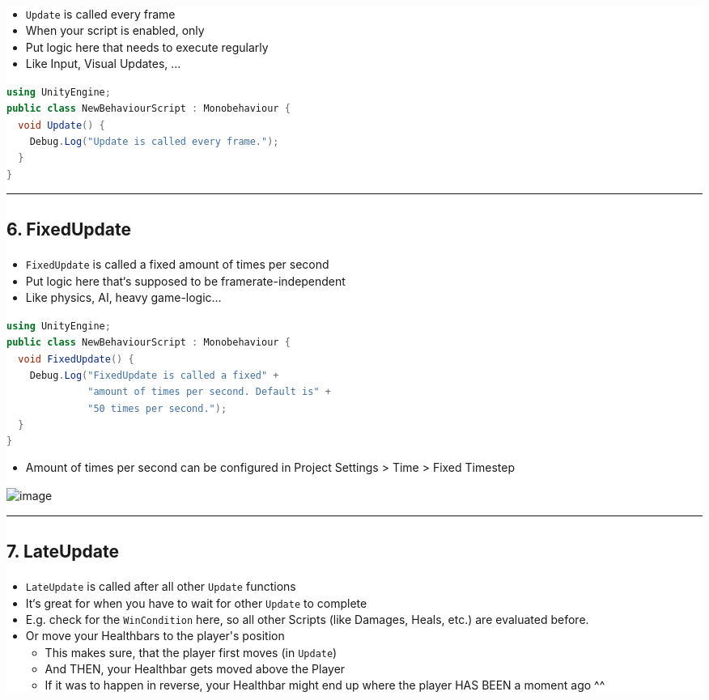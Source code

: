  
- `Update` is called every frame
- When your script is enabled, only
- Put logic here that needs to execute regularly
- Like Input, Visual Updates, …

```cs
using UnityEngine;
public class NewBehaviourScript : Monobehaviour {
  void Update() {
    Debug.Log("Update is called every frame.");
  }
}
```

---

## 6. FixedUpdate

- `FixedUpdate` is called a fixed amount of times per second
- Put logic here that‘s supposed to be framerate-independent
- Like physics, AI, heavy game-logic…

```cs
using UnityEngine;
public class NewBehaviourScript : Monobehaviour {
  void FixedUpdate() {
    Debug.Log("FixedUpdate is called a fixed" +
              "amount of times per second. Default is" +
              "50 times per second.");
  }
}
```

- Amount of times per second can be configured in Project Settings > Time > Fixed Timestep

<img width="410" alt="image" src="https://user-images.githubusercontent.com/7360266/137853344-1db6e6a5-2291-4371-9fb1-7628124ca7a6.png">


---

## 7. LateUpdate


- `LateUpdate` is called after all other `Update` functions
- It‘s great for when you have to wait for other `Update` to complete
- E.g. check for the `WinCondition` here, so all other Scripts (like Damages, Heals, etc.) are evaluated before.
- Or move your Healthbars to the player's position
  - This makes sure, that the player first moves (in `Update`)
  - And THEN, your Healthbar gets moved above the Player
  - If it was to happen in reverse, your Healthbar might end up where the player HAS BEEN a moment ago ^^

